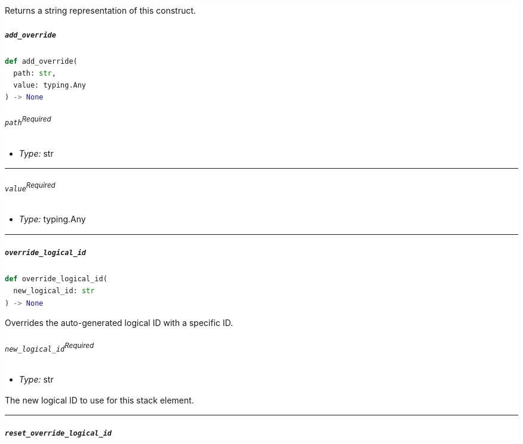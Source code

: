 Returns a string representation of this construct.

##### `add_override` <a name="add_override" id="rhizo-co-terraform-provider-oci.coreDrgAttachmentManagement.CoreDrgAttachmentManagement.addOverride"></a>

```python
def add_override(
  path: str,
  value: typing.Any
) -> None
```

###### `path`<sup>Required</sup> <a name="path" id="rhizo-co-terraform-provider-oci.coreDrgAttachmentManagement.CoreDrgAttachmentManagement.addOverride.parameter.path"></a>

- *Type:* str

---

###### `value`<sup>Required</sup> <a name="value" id="rhizo-co-terraform-provider-oci.coreDrgAttachmentManagement.CoreDrgAttachmentManagement.addOverride.parameter.value"></a>

- *Type:* typing.Any

---

##### `override_logical_id` <a name="override_logical_id" id="rhizo-co-terraform-provider-oci.coreDrgAttachmentManagement.CoreDrgAttachmentManagement.overrideLogicalId"></a>

```python
def override_logical_id(
  new_logical_id: str
) -> None
```

Overrides the auto-generated logical ID with a specific ID.

###### `new_logical_id`<sup>Required</sup> <a name="new_logical_id" id="rhizo-co-terraform-provider-oci.coreDrgAttachmentManagement.CoreDrgAttachmentManagement.overrideLogicalId.parameter.newLogicalId"></a>

- *Type:* str

The new logical ID to use for this stack element.

---

##### `reset_override_logical_id` <a name="reset_override_logical_id" id="rhizo-co-terraform-provider-oci.coreDrgAttachmentManagement.CoreDrgAttachmentManagement.resetOverrideLogicalId"></a>
